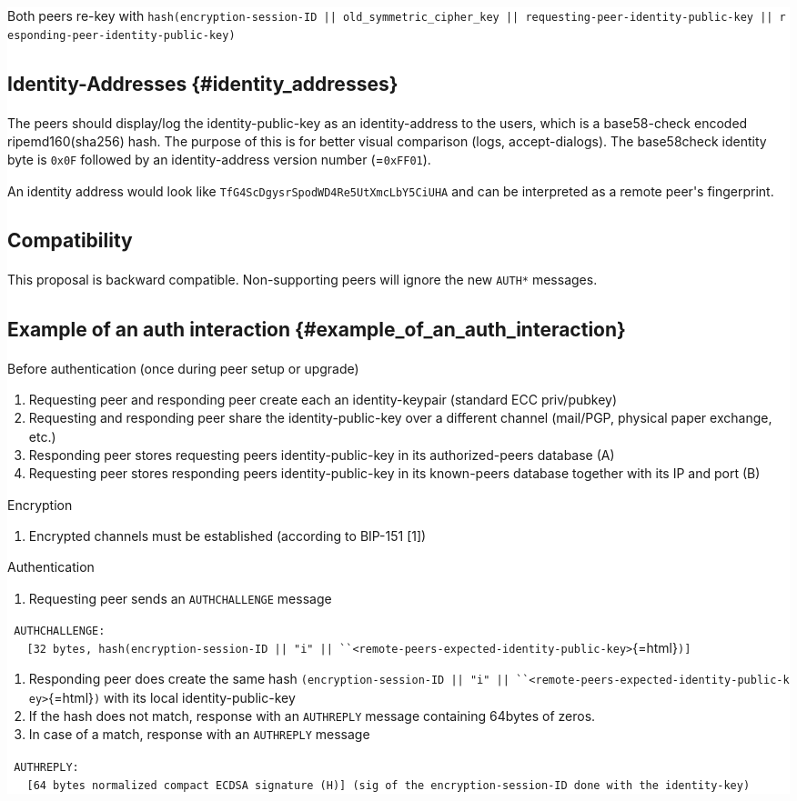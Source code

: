 Both peers re-key with
`hash(encryption-session-ID || old_symmetric_cipher_key || requesting-peer-identity-public-key || responding-peer-identity-public-key)`

## Identity-Addresses {#identity_addresses}

The peers should display/log the identity-public-key as an
identity-address to the users, which is a base58-check encoded
ripemd160(sha256) hash. The purpose of this is for better visual
comparison (logs, accept-dialogs). The base58check identity byte is
`0x0F` followed by an identity-address version number (=`0xFF01`).

An identity address would look like
`TfG4ScDgysrSpodWD4Re5UtXmcLbY5CiUHA` and can be interpreted as a remote
peer\'s fingerprint.

## Compatibility

This proposal is backward compatible. Non-supporting peers will ignore
the new `AUTH*` messages.

## Example of an auth interaction {#example_of_an_auth_interaction}

Before authentication (once during peer setup or upgrade)

1.  Requesting peer and responding peer create each an identity-keypair
    (standard ECC priv/pubkey)
2.  Requesting and responding peer share the identity-public-key over a
    different channel (mail/PGP, physical paper exchange, etc.)
3.  Responding peer stores requesting peers identity-public-key in its
    authorized-peers database (A)
4.  Requesting peer stores responding peers identity-public-key in its
    known-peers database together with its IP and port (B)

Encryption

1.  Encrypted channels must be established (according to BIP-151 \[1\])

Authentication

1.  Requesting peer sends an `AUTHCHALLENGE` message

` AUTHCHALLENGE:`\
`   [32 bytes, hash(encryption-session-ID || "i" || ``<remote-peers-expected-identity-public-key>`{=html}`)]`

1.  Responding peer does create the same hash
    `(encryption-session-ID || "i" || ``<remote-peers-expected-identity-public-key>`{=html}`)`
    with its local identity-public-key
2.  If the hash does not match, response with an `AUTHREPLY` message
    containing 64bytes of zeros.
3.  In case of a match, response with an `AUTHREPLY` message

` AUTHREPLY:`\
`   [64 bytes normalized compact ECDSA signature (H)] (sig of the encryption-session-ID done with the identity-key)`

